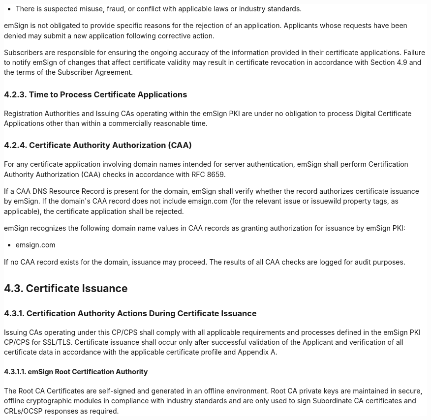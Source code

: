 - There is suspected misuse, fraud, or conflict with applicable laws or industry standards.

emSign is not obligated to provide specific reasons for the rejection of an application. Applicants whose requests have been denied may submit a new application following corrective action.

Subscribers are responsible for ensuring the ongoing accuracy of the information provided in their certificate applications. Failure to notify emSign of changes that affect certificate validity may result in certificate revocation in accordance with Section 4.9 and the terms of the Subscriber Agreement.

<a id="time-to-process-certificate-applications"></a>

### 4.2.3. Time to Process Certificate Applications 

Registration Authorities and Issuing CAs operating within the emSign PKI are under no obligation to process Digital Certificate Applications other than within a commercially reasonable time.

<a id="certificate-authority-authorization-caa"></a>

### 4.2.4. Certificate Authority Authorization (CAA)

For any certificate application involving domain names intended for server authentication, emSign shall perform Certification Authority Authorization (CAA) checks in accordance with RFC 8659.

If a CAA DNS Resource Record is present for the domain, emSign shall verify whether the record authorizes certificate issuance by emSign. If the domain's CAA record does not include emsign.com (for the relevant issue or issuewild property tags, as applicable), the certificate application shall be rejected.

emSign recognizes the following domain name values in CAA records as granting authorization for issuance by emSign PKI:

- emsign.com

If no CAA record exists for the domain, issuance may proceed. The results of all CAA checks are logged for audit purposes.

<a id="certificate-issuance"></a>

## 4.3. Certificate Issuance 

<a id="certification-authority-actions-during-certificate-issuance"></a>

### 4.3.1. Certification Authority Actions During Certificate Issuance 

Issuing CAs operating under this CP/CPS shall comply with all applicable requirements and processes defined in the emSign PKI CP/CPS for SSL/TLS. Certificate issuance shall occur only after successful validation of the Applicant and verification of all certificate data in accordance with the applicable certificate profile and Appendix A.

<a id="emsign-root-certification-authority"></a>

#### 4.3.1.1. emSign Root Certification Authority 

The Root CA Certificates are self-signed and generated in an offline environment. Root CA private keys are maintained in secure, offline cryptographic modules in compliance with industry standards and are only used to sign Subordinate CA certificates and CRLs/OCSP responses as required.
